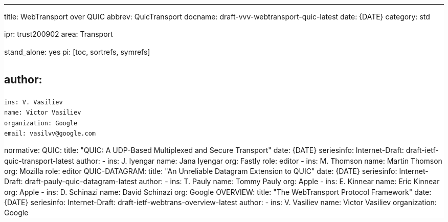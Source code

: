 ---
title: WebTransport over QUIC
abbrev: QuicTransport
docname: draft-vvv-webtransport-quic-latest
date: {DATE}
category: std

ipr: trust200902
area: Transport

stand_alone: yes
pi: [toc, sortrefs, symrefs]

author:
 -
    ins: V. Vasiliev
    name: Victor Vasiliev
    organization: Google
    email: vasilvv@google.com

normative:
  QUIC:
    title: "QUIC: A UDP-Based Multiplexed and Secure Transport"
    date: {DATE}
    seriesinfo:
      Internet-Draft: draft-ietf-quic-transport-latest
    author:
      -
        ins: J. Iyengar
        name: Jana Iyengar
        org: Fastly
        role: editor
      -
        ins: M. Thomson
        name: Martin Thomson
        org: Mozilla
        role: editor
  QUIC-DATAGRAM:
    title: "An Unreliable Datagram Extension to QUIC"
    date: {DATE}
    seriesinfo:
      Internet-Draft: draft-pauly-quic-datagram-latest
    author:
      -
        ins: T. Pauly
        name: Tommy Pauly
        org: Apple
      -
        ins: E. Kinnear
        name: Eric Kinnear
        org: Apple
      -
        ins: D. Schinazi
        name: David Schinazi
        org: Google
  OVERVIEW:
    title: "The WebTransport Protocol Framework"
    date: {DATE}
    seriesinfo:
      Internet-Draft: draft-ietf-webtrans-overview-latest
    author:
      -
        ins: V. Vasiliev
        name: Victor Vasiliev
        organization: Google